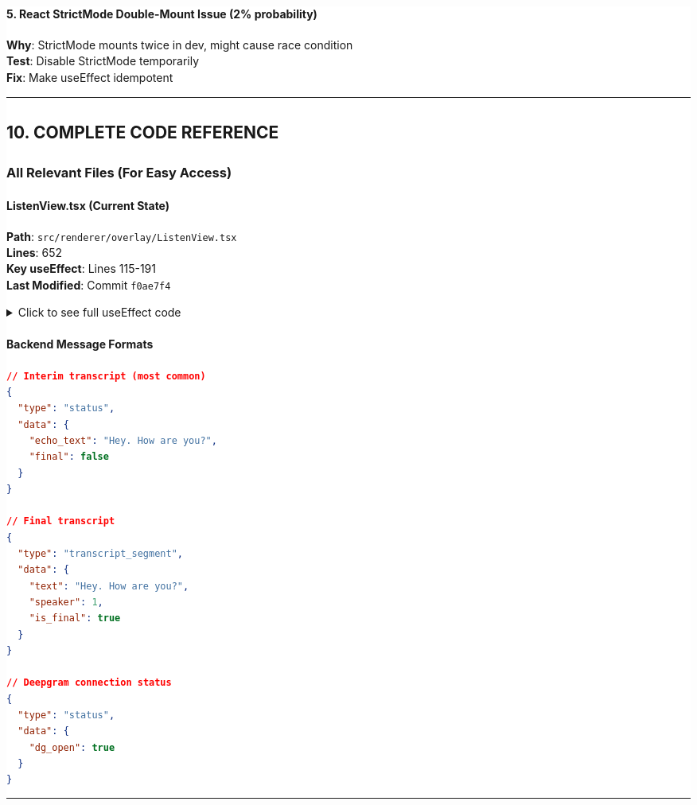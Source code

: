 #### 5. React StrictMode Double-Mount Issue (2% probability)
**Why**: StrictMode mounts twice in dev, might cause race condition  
**Test**: Disable StrictMode temporarily  
**Fix**: Make useEffect idempotent

---

## 10. COMPLETE CODE REFERENCE

### All Relevant Files (For Easy Access)

#### ListenView.tsx (Current State)
**Path**: `src/renderer/overlay/ListenView.tsx`  
**Lines**: 652  
**Key useEffect**: Lines 115-191  
**Last Modified**: Commit `f0ae7f4`

<details><summary>Click to see full useEffect code</summary></details>

#### Backend Message Formats
```json
// Interim transcript (most common)
{
  "type": "status",
  "data": {
    "echo_text": "Hey. How are you?",
    "final": false
  }
}

// Final transcript
{
  "type": "transcript_segment",
  "data": {
    "text": "Hey. How are you?",
    "speaker": 1,
    "is_final": true
  }
}

// Deepgram connection status
{
  "type": "status",
  "data": {
    "dg_open": true
  }
}
```

---
